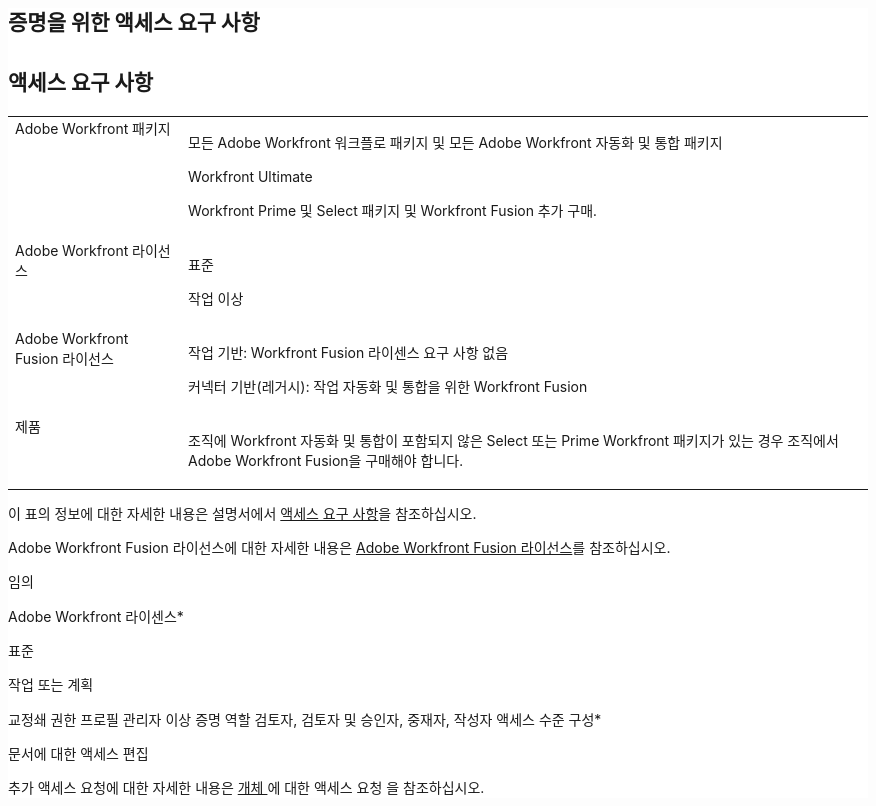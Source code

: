 ## 증명을 위한 액세스 요구 사항

## 액세스 요구 사항


<table style="table-layout:auto"> 
 <col> 
 <col> 
 <tbody> 
  <tr> 
   <td role="rowheader">Adobe Workfront 패키지</td> 
   <td> <p>모든 Adobe Workfront 워크플로 패키지 및 모든 Adobe Workfront 자동화 및 통합 패키지</p><p>Workfront Ultimate</p><p>Workfront Prime 및 Select 패키지 및 Workfront Fusion 추가 구매.</p> </td> 
  </tr> 
  <tr data-mc-conditions=""> 
   <td role="rowheader">Adobe Workfront 라이선스</td> 
   <td> <p>표준</p><p>작업 이상</p> </td> 
  </tr> 
  <tr> 
   <td role="rowheader">Adobe Workfront Fusion 라이선스</td> 
   <td>
   <p>작업 기반: Workfront Fusion 라이센스 요구 사항 없음</p>
   <p>커넥터 기반(레거시): 작업 자동화 및 통합을 위한 Workfront Fusion </p>
   </td> 
  </tr> 
  <tr> 
   <td role="rowheader">제품</td> 
   <td>
   <p>조직에 Workfront 자동화 및 통합이 포함되지 않은 Select 또는 Prime Workfront 패키지가 있는 경우 조직에서 Adobe Workfront Fusion을 구매해야 합니다.</li></ul>
   </td> 
  </tr>
 </tbody> 
</table>

이 표의 정보에 대한 자세한 내용은 설명서에서 [액세스 요구 사항](https://experienceleague.adobe.com/ko/docs/workfront-fusion/using/references/licenses-and-roles/access-level-requirements-in-documentation)을 참조하십시오.

Adobe Workfront Fusion 라이선스에 대한 자세한 내용은 [Adobe Workfront Fusion 라이선스](https://experienceleague.adobe.com/ko/docs/workfront-fusion/using/set-up-and-manage-fusion/licensing-and-operations-overviews/license-automation-vs-integration)를 참조하십시오.
<td> <p>임의</p> </td> 
  </tr> 
  <tr> 
   <td role="rowheader">Adobe Workfront 라이센스*</td> 
   <td>  <p>표준</p>
   <p>작업 또는 계획</p> </td> 
  </tr> 
  <tr> 
   <td role="rowheader">교정쇄 권한 프로필 </td> 
   <td>관리자 이상</td> 
  </tr> 
  <tr> 
   <td role="rowheader">증명 역할</td> 
   <td>검토자, 검토자 및 승인자, 중재자, 작성자</td> 
  </tr> 
  <tr> 
   <td role="rowheader">액세스 수준 구성*</td> 
   <td> <p>문서에 대한 액세스 편집</p> <p>추가 액세스 요청에 대한 자세한 내용은 <a href="../../../../workfront-basics/grant-and-request-access-to-objects/request-access.md" class="MCXref xref">개체 </a>에 대한 액세스 요청 을 참조하십시오.</p> </td> 
  </tr> 
 </tbody> 
</table>